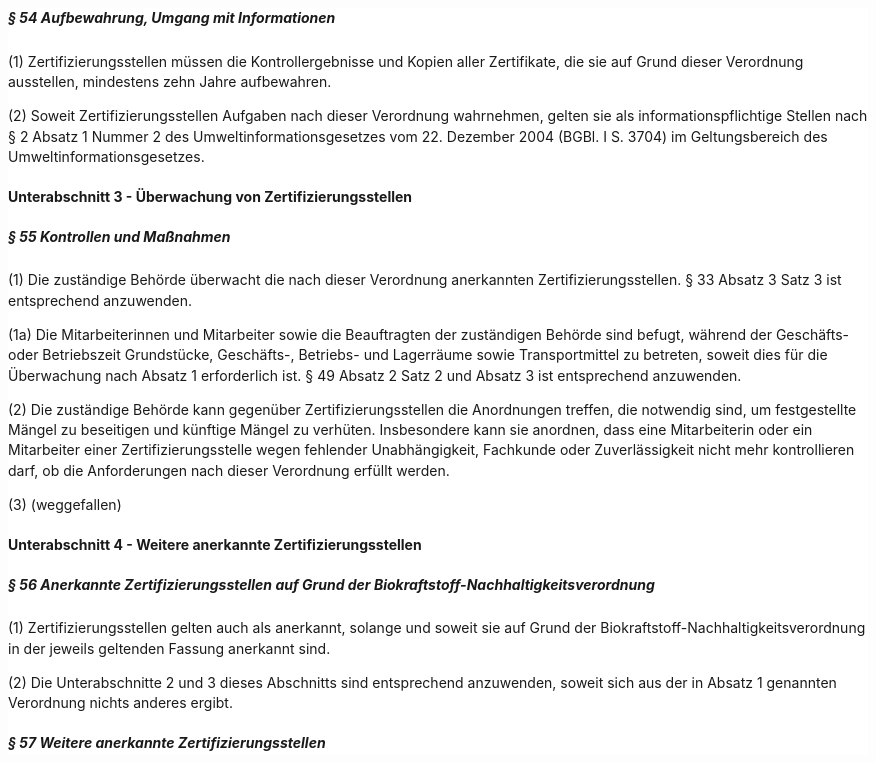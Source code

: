 
##### § 54 Aufbewahrung, Umgang mit Informationen

(1) Zertifizierungsstellen müssen die Kontrollergebnisse und Kopien
aller Zertifikate, die sie auf Grund dieser Verordnung ausstellen,
mindestens zehn Jahre aufbewahren.

(2) Soweit Zertifizierungsstellen Aufgaben nach dieser Verordnung
wahrnehmen, gelten sie als informationspflichtige Stellen nach § 2
Absatz 1 Nummer 2 des Umweltinformationsgesetzes vom 22. Dezember 2004
(BGBl. I S. 3704) im Geltungsbereich des Umweltinformationsgesetzes.


#### Unterabschnitt 3 - Überwachung von Zertifizierungsstellen


##### § 55 Kontrollen und Maßnahmen

(1) Die zuständige Behörde überwacht die nach dieser Verordnung
anerkannten Zertifizierungsstellen. § 33 Absatz 3 Satz 3 ist
entsprechend anzuwenden.

(1a) Die Mitarbeiterinnen und Mitarbeiter sowie die Beauftragten der
zuständigen Behörde sind befugt, während der Geschäfts- oder
Betriebszeit Grundstücke, Geschäfts-, Betriebs- und Lagerräume sowie
Transportmittel zu betreten, soweit dies für die Überwachung nach
Absatz 1 erforderlich ist. § 49 Absatz 2 Satz 2 und Absatz 3 ist
entsprechend anzuwenden.

(2) Die zuständige Behörde kann gegenüber Zertifizierungsstellen die
Anordnungen treffen, die notwendig sind, um festgestellte Mängel zu
beseitigen und künftige Mängel zu verhüten. Insbesondere kann sie
anordnen, dass eine Mitarbeiterin oder ein Mitarbeiter einer
Zertifizierungsstelle wegen fehlender Unabhängigkeit, Fachkunde oder
Zuverlässigkeit nicht mehr kontrollieren darf, ob die Anforderungen
nach dieser Verordnung erfüllt werden.

(3) (weggefallen)


#### Unterabschnitt 4 - Weitere anerkannte Zertifizierungsstellen


##### § 56 Anerkannte Zertifizierungsstellen auf Grund der Biokraftstoff-Nachhaltigkeitsverordnung

(1) Zertifizierungsstellen gelten auch als anerkannt, solange und
soweit sie auf Grund der Biokraftstoff-Nachhaltigkeitsverordnung in
der jeweils geltenden Fassung anerkannt sind.

(2) Die Unterabschnitte 2 und 3 dieses Abschnitts sind entsprechend
anzuwenden, soweit sich aus der in Absatz 1 genannten Verordnung
nichts anderes ergibt.


##### § 57 Weitere anerkannte Zertifizierungsstellen
